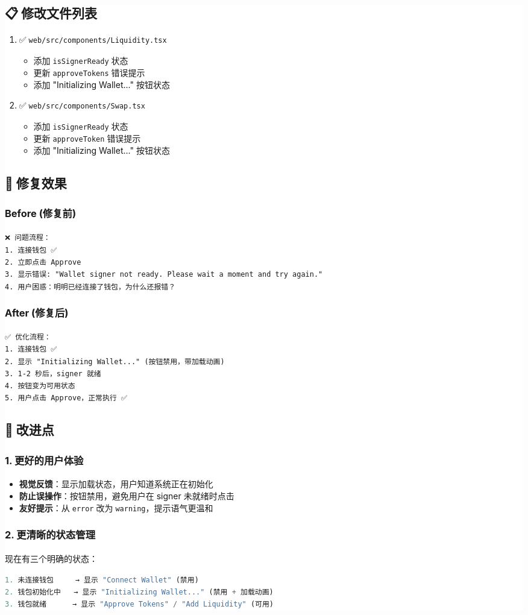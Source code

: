 ## 📋 修改文件列表

1. ✅ `web/src/components/Liquidity.tsx`

   - 添加 `isSignerReady` 状态
   - 更新 `approveTokens` 错误提示
   - 添加 "Initializing Wallet..." 按钮状态

2. ✅ `web/src/components/Swap.tsx`
   - 添加 `isSignerReady` 状态
   - 更新 `approveToken` 错误提示
   - 添加 "Initializing Wallet..." 按钮状态

## 🎯 修复效果

### Before (修复前)

```
❌ 问题流程：
1. 连接钱包 ✅
2. 立即点击 Approve
3. 显示错误: "Wallet signer not ready. Please wait a moment and try again."
4. 用户困惑：明明已经连接了钱包，为什么还报错？
```

### After (修复后)

```
✅ 优化流程：
1. 连接钱包 ✅
2. 显示 "Initializing Wallet..." (按钮禁用，带加载动画)
3. 1-2 秒后，signer 就绪
4. 按钮变为可用状态
5. 用户点击 Approve，正常执行 ✅
```

## 🌟 改进点

### 1. 更好的用户体验

- **视觉反馈**：显示加载状态，用户知道系统正在初始化
- **防止误操作**：按钮禁用，避免用户在 signer 未就绪时点击
- **友好提示**：从 `error` 改为 `warning`，提示语气更温和

### 2. 更清晰的状态管理

现在有三个明确的状态：

```typescript
1. 未连接钱包     → 显示 "Connect Wallet" (禁用)
2. 钱包初始化中   → 显示 "Initializing Wallet..." (禁用 + 加载动画)
3. 钱包就绪      → 显示 "Approve Tokens" / "Add Liquidity" (可用)
```
